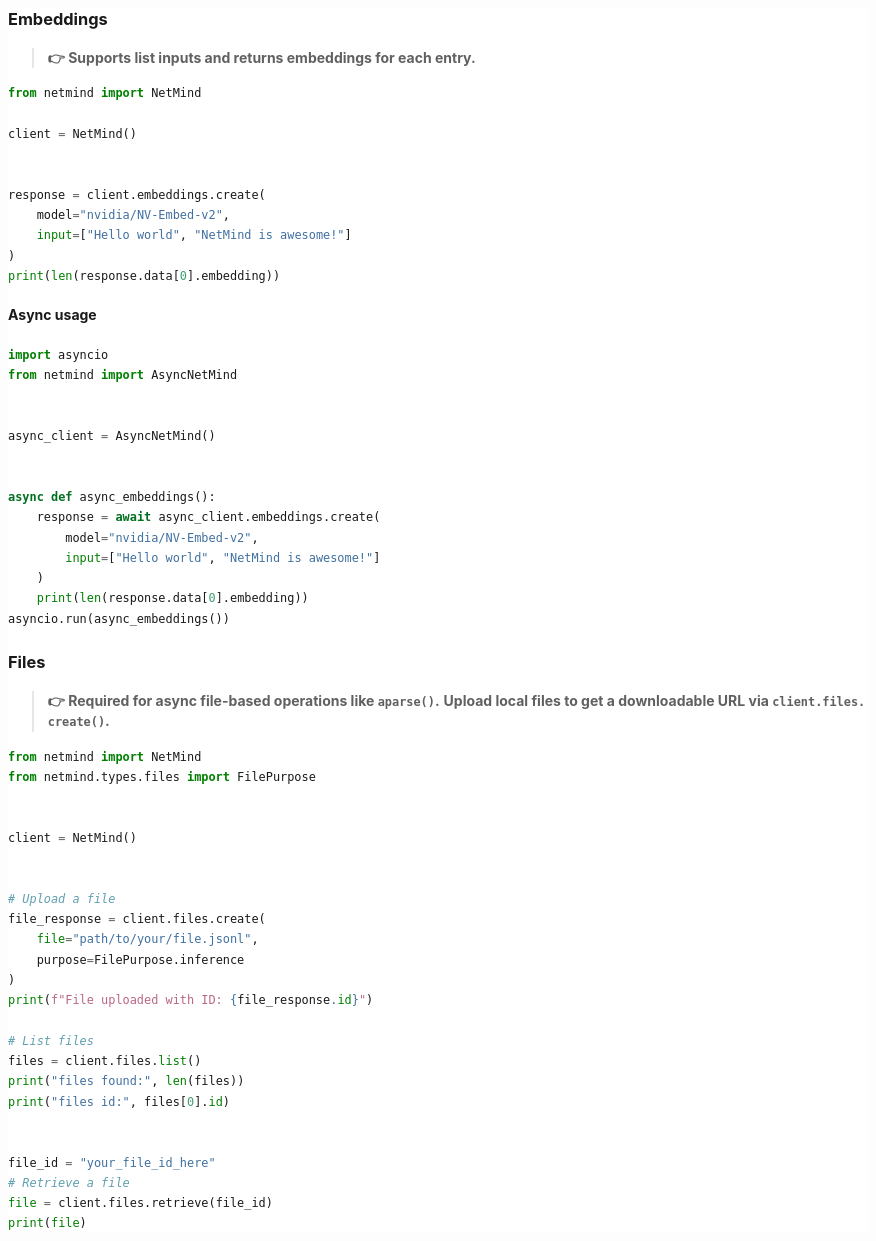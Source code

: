 
### Embeddings
> **👉 Supports list inputs and returns embeddings for each entry.**

```python
from netmind import NetMind

client = NetMind()


response = client.embeddings.create(
    model="nvidia/NV-Embed-v2",
    input=["Hello world", "NetMind is awesome!"]
)
print(len(response.data[0].embedding))
```

#### Async usage

```python
import asyncio
from netmind import AsyncNetMind


async_client = AsyncNetMind()


async def async_embeddings():
    response = await async_client.embeddings.create(
        model="nvidia/NV-Embed-v2",
        input=["Hello world", "NetMind is awesome!"]
    )
    print(len(response.data[0].embedding))
asyncio.run(async_embeddings())
```

### Files
> **👉 Required for async file-based operations like `aparse()`.**
> **Upload local files to get a downloadable URL via `client.files.create()`.**

```python
from netmind import NetMind
from netmind.types.files import FilePurpose


client = NetMind()


# Upload a file
file_response = client.files.create(
    file="path/to/your/file.jsonl",
    purpose=FilePurpose.inference
)
print(f"File uploaded with ID: {file_response.id}")

# List files
files = client.files.list()
print("files found:", len(files))
print("files id:", files[0].id)


file_id = "your_file_id_here"
# Retrieve a file
file = client.files.retrieve(file_id)  
print(file)
```